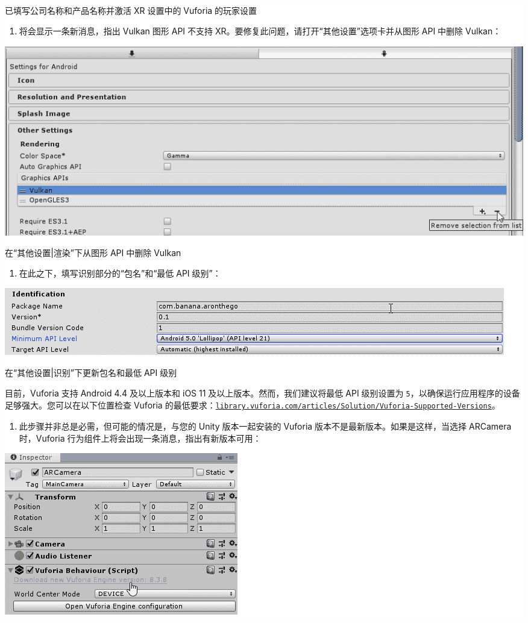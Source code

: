 已填写公司名称和产品名称并激活 XR 设置中的 Vuforia 的玩家设置

1.  将会显示一条新消息，指出 Vulkan 图形 API 不支持 XR。要修复此问题，请打开“其他设置”选项卡并从图形 API 中删除 Vulkan：

![图片](img/579fd8a4-2d31-465f-be42-5e36ed52bbd9.png)

在“其他设置|渲染”下从图形 API 中删除 Vulkan

1.  在此之下，填写识别部分的“包名”和“最低 API 级别”：

![图片](img/dde477a2-98b0-42cb-be27-d4b364d9cd60.png)

在“其他设置|识别”下更新包名和最低 API 级别

目前，Vuforia 支持 Android 4.4 及以上版本和 iOS 11 及以上版本。然而，我们建议将最低 API 级别设置为 `5`，以确保运行应用程序的设备足够强大。您可以在以下位置检查 Vuforia 的最低要求：[`library.vuforia.com/articles/Solution/Vuforia-Supported-Versions`](https://library.vuforia.com/articles/Solution/Vuforia-Supported-Versions)。

1.  此步骤并非总是必需，但可能的情况是，与您的 Unity 版本一起安装的 Vuforia 版本不是最新版本。如果是这样，当选择 ARCamera 时，Vuforia 行为组件上将会出现一条消息，指出有新版本可用：

![图片](img/3c504aca-4367-4d4f-b50a-b7a91bf5a27c.png)
